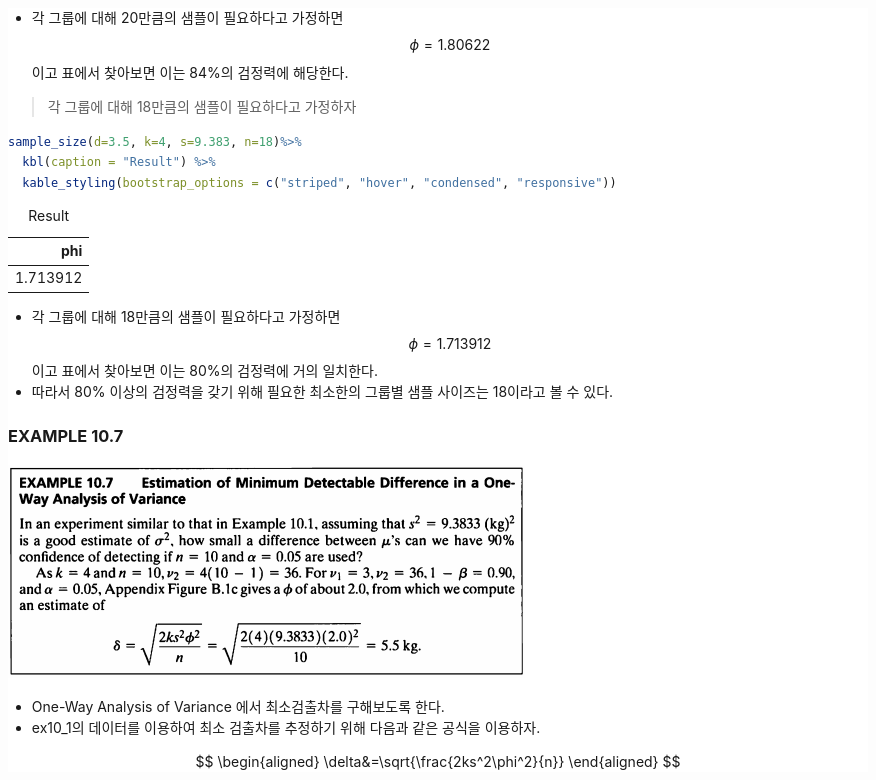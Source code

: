 - 각 그룹에 대해 20만큼의 샘플이 필요하다고 가정하면 $$\phi=1.80622$$이고 표에서 찾아보면 이는 84%의 검정력에 해당한다.

> 각 그룹에 대해 18만큼의 샘플이 필요하다고 가정하자

``` r
sample_size(d=3.5, k=4, s=9.383, n=18)%>%
  kbl(caption = "Result") %>%
  kable_styling(bootstrap_options = c("striped", "hover", "condensed", "responsive"))
```

<table class="table table-striped table-hover table-condensed table-responsive" style="margin-left: auto; margin-right: auto;">
<caption>
Result
</caption>
<thead>
<tr>
<th style="text-align:right;">
phi
</th>
</tr>
</thead>
<tbody>
<tr>
<td style="text-align:right;">
1.713912
</td>
</tr>
</tbody>
</table>

- 각 그룹에 대해 18만큼의 샘플이 필요하다고 가정하면 $$\phi=1.713912$$이고 표에서 찾아보면 이는 80%의 검정력에 거의 일치한다.<br/>
- 따라서 80% 이상의 검정력을 갖기 위해 필요한 최소한의 그룹별 샘플 사이즈는 18이라고 볼 수 있다.

### EXAMPLE 10.7

![](/study/img/의학통계방법론/ch10/10-7.png)

- One-Way Analysis of Variance 에서 최소검출차를 구해보도록 한다.<br/>
- ex10_1의 데이터를 이용하여 최소 검출차를 추정하기 위해 다음과 같은 공식을 이용하자.

$$
\begin{aligned}
\delta&=\sqrt{\frac{2ks^2\phi^2}{n}}
\end{aligned}
$$
